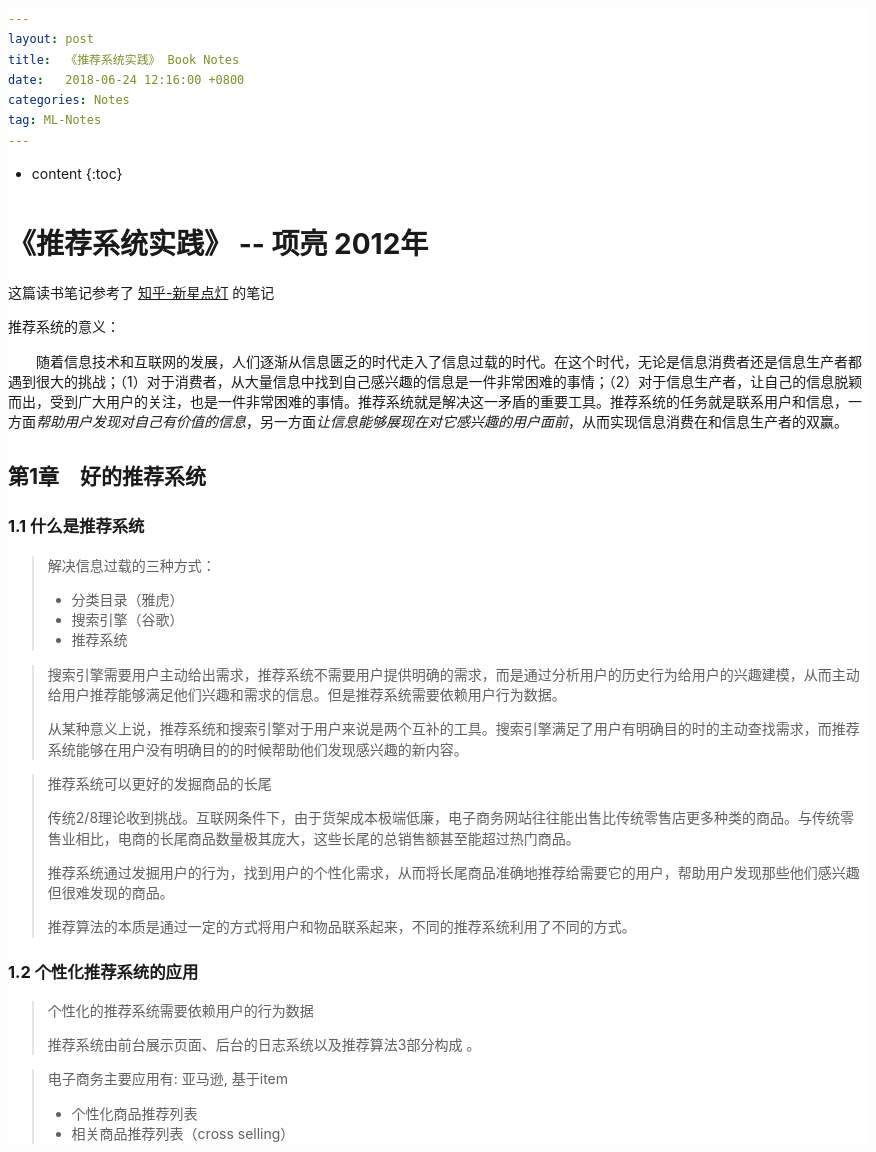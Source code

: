 ```yaml
---
layout: post
title:  《推荐系统实践》 Book Notes 
date:   2018-06-24 12:16:00 +0800
categories: Notes
tag: ML-Notes
---
```


* content
{:toc}
# 《推荐系统实践》 --  项亮 2012年

这篇读书笔记参考了 [知乎-新星点灯](https://zhuanlan.zhihu.com/p/26392218) 的笔记

推荐系统的意义：

　　随着信息技术和互联网的发展，人们逐渐从信息匮乏的时代走入了信息过载的时代。在这个时代，无论是信息消费者还是信息生产者都遇到很大的挑战；（1）对于消费者，从大量信息中找到自己感兴趣的信息是一件非常困难的事情；（2）对于信息生产者，让自己的信息脱颖而出，受到广大用户的关注，也是一件非常困难的事情。推荐系统就是解决这一矛盾的重要工具。推荐系统的任务就是联系用户和信息，一方面*帮助用户发现对自己有价值的信息*，另一方面*让信息能够展现在对它感兴趣的用户面前*，从而实现信息消费在和信息生产者的双赢。  

## 第1章　好的推荐系统

### 1.1 什么是推荐系统

> 解决信息过载的三种方式：
>
> - 分类目录（雅虎）
> - 搜索引擎（谷歌）
> - 推荐系统

>  搜索引擎需要用户主动给出需求，推荐系统不需要用户提供明确的需求，而是通过分析用户的历史行为给用户的兴趣建模，从而主动给用户推荐能够满足他们兴趣和需求的信息。但是推荐系统需要依赖用户行为数据。
>
>  从某种意义上说，推荐系统和搜索引擎对于用户来说是两个互补的工具。搜索引擎满足了用户有明确目的时的主动查找需求，而推荐系统能够在用户没有明确目的的时候帮助他们发现感兴趣的新内容。

> 推荐系统可以更好的发掘商品的长尾
>
> 传统2/8理论收到挑战。互联网条件下，由于货架成本极端低廉，电子商务网站往往能出售比传统零售店更多种类的商品。与传统零售业相比，电商的长尾商品数量极其庞大，这些长尾的总销售额甚至能超过热门商品。
>
> 推荐系统通过发掘用户的行为，找到用户的个性化需求，从而将长尾商品准确地推荐给需要它的用户，帮助用户发现那些他们感兴趣但很难发现的商品。
>
> 推荐算法的本质是通过一定的方式将用户和物品联系起来，不同的推荐系统利用了不同的方式。

### 1.2 个性化推荐系统的应用

> 个性化的推荐系统需要依赖用户的行为数据
>
> 推荐系统由前台展示页面、后台的日志系统以及推荐算法3部分构成 。

>  电子商务主要应用有: 亚马逊, 基于item
>
>  - 个性化商品推荐列表
>  - 相关商品推荐列表（cross selling）
